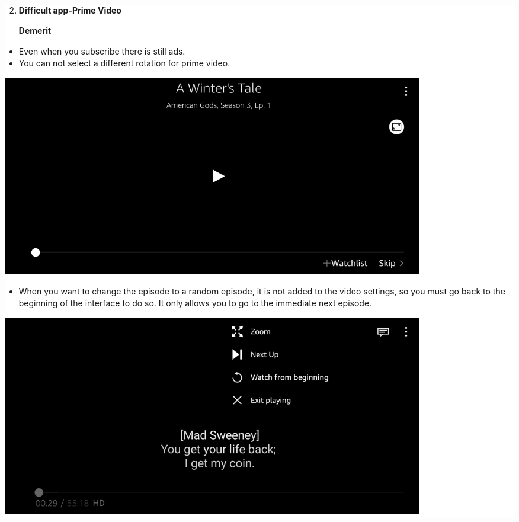 2. **Difficult app-Prime Video**

    **Demerit**
- Even when you subscribe there is still ads.
- You can not select a different rotation for prime video.

 <img src="Image/Amazon Video.jpg" width=700>

- When you want to change the episode to a random episode, it is not added to the video settings, so you must go back to the beginning of the interface to do so. It only allows you to go to the immediate next episode.

<img src="Image/Amazon Setting.jpg" width=700>
 